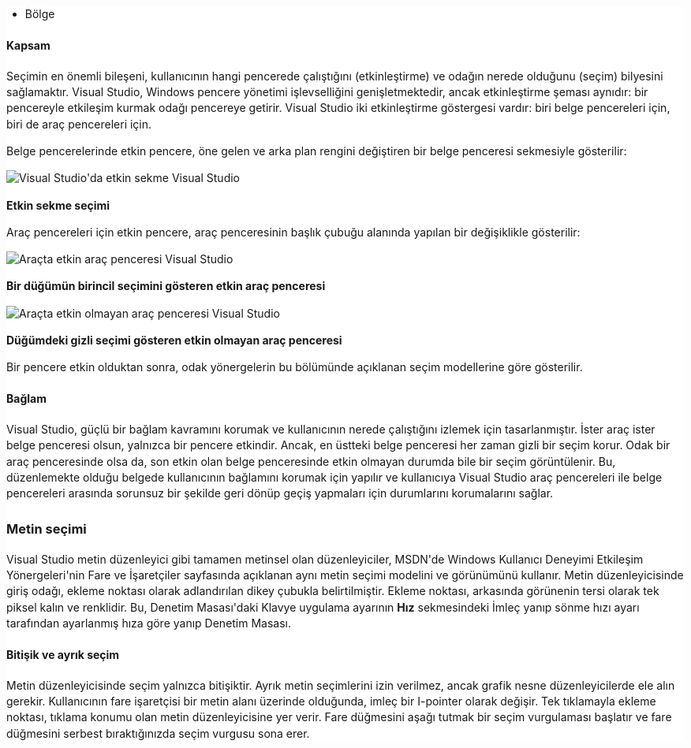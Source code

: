 - Bölge

#### <a name="scope"></a>Kapsam
 Seçimin en önemli bileşeni, kullanıcının hangi pencerede çalıştığını (etkinleştirme) ve odağın nerede olduğunu (seçim) bilyesini sağlamaktır. Visual Studio, Windows pencere yönetimi işlevselliğini genişletmektedir, ancak etkinleştirme şeması aynıdır: bir pencereyle etkileşim kurmak odağı pencereye getirir. Visual Studio iki etkinleştirme göstergesi vardır: biri belge pencereleri için, biri de araç pencereleri için.

 Belge pencerelerinde etkin pencere, öne gelen ve arka plan rengini değiştiren bir belge penceresi sekmesiyle gösterilir:

 ![Visual Studio'da etkin sekme Visual Studio](../../extensibility/ux-guidelines/media/0713-01_activetab.png "0713-01_ActiveTab")

 **Etkin sekme seçimi**

 Araç pencereleri için etkin pencere, araç penceresinin başlık çubuğu alanında yapılan bir değişiklikle gösterilir:

 ![Araçta etkin araç penceresi Visual Studio](../../extensibility/ux-guidelines/media/0713-02_activetoolwindow.png "0713-02_ActiveToolWindow")

 **Bir düğümün birincil seçimini gösteren etkin araç penceresi**

 ![Araçta etkin olmayan araç penceresi Visual Studio](../../extensibility/ux-guidelines/media/0713-03_inactivetoolwindow.png "0713-03_InactiveToolWindow")

 **Düğümdeki gizli seçimi gösteren etkin olmayan araç penceresi**

 Bir pencere etkin olduktan sonra, odak yönergelerin bu bölümünde açıklanan seçim modellerine göre gösterilir.

#### <a name="context"></a>Bağlam
 Visual Studio, güçlü bir bağlam kavramını korumak ve kullanıcının nerede çalıştığını izlemek için tasarlanmıştır. İster araç ister belge penceresi olsun, yalnızca bir pencere etkindir. Ancak, en üstteki belge penceresi her zaman gizli bir seçim korur. Odak bir araç penceresinde olsa da, son etkin olan belge penceresinde etkin olmayan durumda bile bir seçim görüntülenir. Bu, düzenlemekte olduğu belgede kullanıcının bağlamını korumak için yapılır ve kullanıcıya Visual Studio araç pencereleri ile belge pencereleri arasında sorunsuz bir şekilde geri dönüp geçiş yapmaları için durumlarını korumalarını sağlar.

### <a name="text-selection"></a>Metin seçimi
 Visual Studio metin düzenleyici gibi tamamen metinsel olan düzenleyiciler, MSDN'de Windows Kullanıcı Deneyimi Etkileşim Yönergeleri'nin Fare ve İşaretçiler sayfasında açıklanan aynı metin seçimi modelini ve görünümünü kullanır. [](/windows/desktop/uxguide/inter-mouse) Metin düzenleyicisinde giriş odağı, ekleme noktası olarak adlandırılan dikey çubukla belirtilmiştir. Ekleme noktası, arkasında görünenin tersi olarak tek piksel kalın ve renklidir. Bu, Denetim Masası'daki Klavye uygulama  ayarının **Hız** sekmesindeki İmleç yanıp sönme hızı ayarı tarafından ayarlanmış hıza göre yanıp Denetim Masası. 

#### <a name="contiguous-and-disjoint-selection"></a>Bitişik ve ayrık seçim
 Metin düzenleyicisinde seçim yalnızca bitişiktir. Ayrık metin seçimlerini izin verilmez, ancak grafik nesne düzenleyicilerde ele alın gerekir. Kullanıcının fare işaretçisi bir metin alanı üzerinde olduğunda, imleç bir I-pointer olarak değişir. Tek tıklamayla ekleme noktası, tıklama konumu olan metin düzenleyicisine yer verir. Fare düğmesini aşağı tutmak bir seçim vurgulaması başlatır ve fare düğmesini serbest bıraktığınızda seçim vurgusu sona erer.

